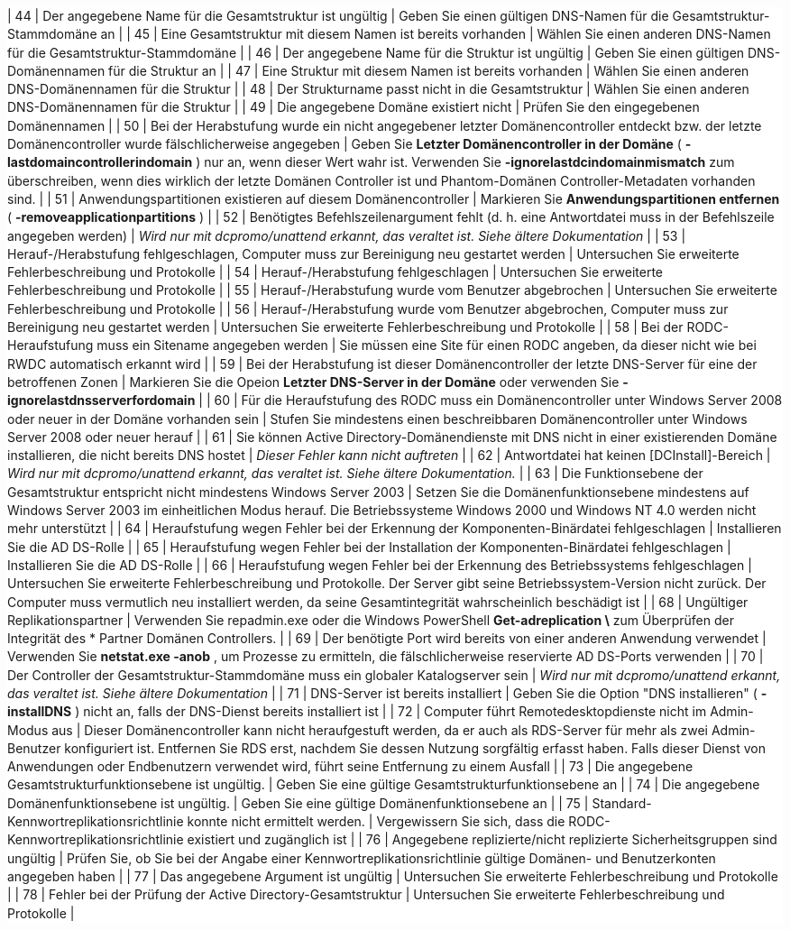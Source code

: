 | 44 | Der angegebene Name für die Gesamtstruktur ist ungültig | Geben Sie einen gültigen DNS-Namen für die Gesamtstruktur-Stammdomäne an |
| 45 | Eine Gesamtstruktur mit diesem Namen ist bereits vorhanden | Wählen Sie einen anderen DNS-Namen für die Gesamtstruktur-Stammdomäne |
| 46 | Der angegebene Name für die Struktur ist ungültig | Geben Sie einen gültigen DNS-Domänennamen für die Struktur an |
| 47 | Eine Struktur mit diesem Namen ist bereits vorhanden | Wählen Sie einen anderen DNS-Domänennamen für die Struktur |
| 48 | Der Strukturname passt nicht in die Gesamtstruktur | Wählen Sie einen anderen DNS-Domänennamen für die Struktur |
| 49 | Die angegebene Domäne existiert nicht | Prüfen Sie den eingegebenen Domänennamen |
| 50 | Bei der Herabstufung wurde ein nicht angegebener letzter Domänencontroller entdeckt bzw. der letzte Domänencontroller wurde fälschlicherweise angegeben | Geben Sie **Letzter Domänencontroller in der Domäne** ( **-lastdomaincontrollerindomain** ) nur an, wenn dieser Wert wahr ist. Verwenden Sie **-ignorelastdcindomainmismatch** zum überschreiben, wenn dies wirklich der letzte Domänen Controller ist und Phantom-Domänen Controller-Metadaten vorhanden sind. |
| 51 | Anwendungspartitionen existieren auf diesem Domänencontroller | Markieren Sie **Anwendungspartitionen entfernen** ( **-removeapplicationpartitions** ) |
| 52 | Benötigtes Befehlszeilenargument fehlt (d. h. eine Antwortdatei muss in der Befehlszeile angegeben werden) | *Wird nur mit dcpromo/unattend erkannt, das veraltet ist. Siehe ältere Dokumentation* |
| 53 | Herauf-/Herabstufung fehlgeschlagen, Computer muss zur Bereinigung neu gestartet werden | Untersuchen Sie erweiterte Fehlerbeschreibung und Protokolle |
| 54 | Herauf-/Herabstufung fehlgeschlagen | Untersuchen Sie erweiterte Fehlerbeschreibung und Protokolle |
| 55 | Herauf-/Herabstufung wurde vom Benutzer abgebrochen | Untersuchen Sie erweiterte Fehlerbeschreibung und Protokolle |
| 56 | Herauf-/Herabstufung wurde vom Benutzer abgebrochen, Computer muss zur Bereinigung neu gestartet werden | Untersuchen Sie erweiterte Fehlerbeschreibung und Protokolle |
| 58 | Bei der RODC-Heraufstufung muss ein Sitename angegeben werden | Sie müssen eine Site für einen RODC angeben, da dieser nicht wie bei RWDC automatisch erkannt wird |
| 59 | Bei der Herabstufung ist dieser Domänencontroller der letzte DNS-Server für eine der betroffenen Zonen | Markieren Sie die Opeion **Letzter DNS-Server in der Domäne** oder verwenden Sie **-ignorelastdnsserverfordomain** |
| 60 | Für die Heraufstufung des RODC muss ein Domänencontroller unter Windows Server 2008 oder neuer in der Domäne vorhanden sein | Stufen Sie mindestens einen beschreibbaren Domänencontroller unter Windows Server 2008 oder neuer herauf |
| 61 | Sie können Active Directory-Domänendienste mit DNS nicht in einer existierenden Domäne installieren, die nicht bereits DNS hostet | *Dieser Fehler kann nicht auftreten* |
| 62 | Antwortdatei hat keinen [DCInstall]-Bereich | *Wird nur mit dcpromo/unattend erkannt, das veraltet ist. Siehe ältere Dokumentation.* |
| 63 | Die Funktionsebene der Gesamtstruktur entspricht nicht mindestens Windows Server 2003 | Setzen Sie die Domänenfunktionsebene mindestens auf Windows Server 2003 im einheitlichen Modus herauf. Die Betriebssysteme Windows 2000 und Windows NT 4.0 werden nicht mehr unterstützt |
| 64 | Heraufstufung wegen Fehler bei der Erkennung der Komponenten-Binärdatei fehlgeschlagen | Installieren Sie die AD DS-Rolle |
| 65 | Heraufstufung wegen Fehler bei der Installation der Komponenten-Binärdatei fehlgeschlagen | Installieren Sie die AD DS-Rolle |
| 66 | Heraufstufung wegen Fehler bei der Erkennung des Betriebssystems fehlgeschlagen | Untersuchen Sie erweiterte Fehlerbeschreibung und Protokolle. Der Server gibt seine Betriebssystem-Version nicht zurück. Der Computer muss vermutlich neu installiert werden, da seine Gesamtintegrität wahrscheinlich beschädigt ist |
| 68 | Ungültiger Replikationspartner | Verwenden Sie repadmin.exe oder die Windows PowerShell **Get-adreplication \\** zum Überprüfen der Integrität des \* Partner Domänen Controllers. |
| 69 | Der benötigte Port wird bereits von einer anderen Anwendung verwendet | Verwenden Sie **netstat.exe -anob** , um Prozesse zu ermitteln, die fälschlicherweise reservierte AD DS-Ports verwenden |
| 70 | Der Controller der Gesamtstruktur-Stammdomäne muss ein globaler Katalogserver sein | *Wird nur mit dcpromo/unattend erkannt, das veraltet ist. Siehe ältere Dokumentation* |
| 71 | DNS-Server ist bereits installiert | Geben Sie die Option "DNS installieren" ( **-installDNS** ) nicht an, falls der DNS-Dienst bereits installiert ist |
| 72 | Computer führt Remotedesktopdienste nicht im Admin-Modus aus | Dieser Domänencontroller kann nicht heraufgestuft werden, da er auch als RDS-Server für mehr als zwei Admin-Benutzer konfiguriert ist. Entfernen Sie RDS erst, nachdem Sie dessen Nutzung sorgfältig erfasst haben. Falls dieser Dienst von Anwendungen oder Endbenutzern verwendet wird, führt seine Entfernung zu einem Ausfall |
| 73 | Die angegebene Gesamtstrukturfunktionsebene ist ungültig. | Geben Sie eine gültige Gesamtstrukturfunktionsebene an |
| 74 | Die angegebene Domänenfunktionsebene ist ungültig. | Geben Sie eine gültige Domänenfunktionsebene an |
| 75 | Standard-Kennwortreplikationsrichtlinie konnte nicht ermittelt werden. | Vergewissern Sie sich, dass die RODC-Kennwortreplikationsrichtlinie existiert und zugänglich ist |
| 76 | Angegebene replizierte/nicht replizierte Sicherheitsgruppen sind ungültig | Prüfen Sie, ob Sie bei der Angabe einer Kennwortreplikationsrichtlinie gültige Domänen- und Benutzerkonten angegeben haben |
| 77 | Das angegebene Argument ist ungültig | Untersuchen Sie erweiterte Fehlerbeschreibung und Protokolle |
| 78 | Fehler bei der Prüfung der Active Directory-Gesamtstruktur | Untersuchen Sie erweiterte Fehlerbeschreibung und Protokolle |
